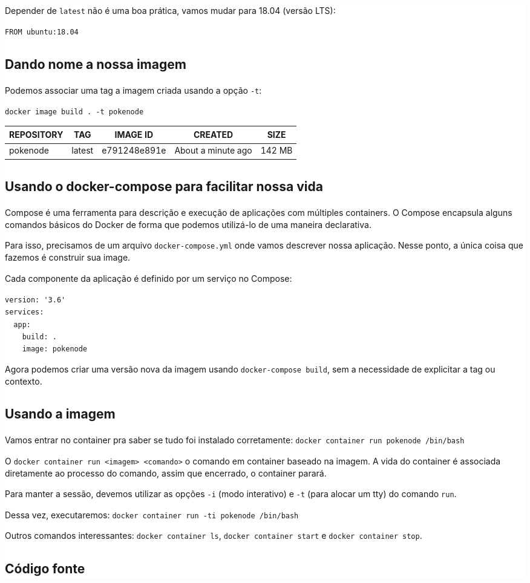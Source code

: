 Depender de `latest` não é uma boa prática, vamos mudar para 18.04 (versão LTS):

```
FROM ubuntu:18.04
```

## Dando nome a nossa imagem

Podemos associar uma tag a imagem criada usando a opção `-t`:

`docker image build . -t pokenode`

| REPOSITORY | TAG | IMAGE ID | CREATED | SIZE |
|------------|-----|----------|---------|------|
| pokenode | latest | e791248e891e | About a minute ago | 142 MB |

## Usando o docker-compose para facilitar nossa vida

Compose é uma ferramenta para descrição e execução de aplicações com múltiples containers. O Compose encapsula alguns comandos básicos do Docker de forma que podemos utilizá-lo de uma maneira declarativa.

Para isso, precisamos de um arquivo `docker-compose.yml` onde vamos descrever nossa aplicação. Nesse ponto, a única coisa que fazemos é construir sua image.

Cada componente da aplicação é definido por um serviço no Compose:

```
version: '3.6'
services:
  app:
    build: .
    image: pokenode

```

Agora podemos criar uma versão nova da imagem usando `docker-compose build`, sem a necessidade de explicitar a tag ou contexto.

## Usando a imagem

Vamos entrar no container pra saber se tudo foi instalado corretamente: `docker container run pokenode /bin/bash`

O `docker container run <imagem> <comando>` o comando em container baseado na imagem. A vida do container é associada diretamente ao processo do comando, assim que encerrado, o container parará.

Para manter a sessão, devemos utilizar as opções `-i` (modo interativo) e `-t` (para alocar um tty) do comando `run`.

Dessa vez, executaremos: `docker container run -ti pokenode /bin/bash`

Outros comandos interessantes: `docker container ls`, `docker container start` e `docker container stop`.

## Código fonte
